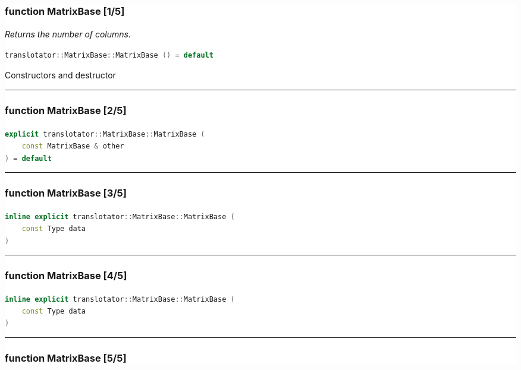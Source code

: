 
### function MatrixBase [1/5]

_Returns the number of columns._ 
```C++
translotator::MatrixBase::MatrixBase () = default
```



Constructors and destructor 


        

<hr>



### function MatrixBase [2/5]

```C++
explicit translotator::MatrixBase::MatrixBase (
    const MatrixBase & other
) = default
```




<hr>



### function MatrixBase [3/5]

```C++
inline explicit translotator::MatrixBase::MatrixBase (
    const Type data
) 
```




<hr>



### function MatrixBase [4/5]

```C++
inline explicit translotator::MatrixBase::MatrixBase (
    const Type data
) 
```




<hr>



### function MatrixBase [5/5]
